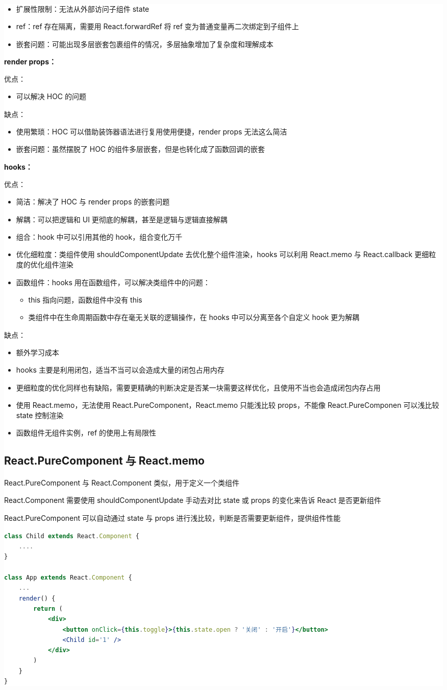 - 扩展性限制：无法从外部访问子组件 state

- ref：ref 存在隔离，需要用 React.forwardRef 将 ref 变为普通变量再二次绑定到子组件上

- 嵌套问题：可能出现多层嵌套包裹组件的情况，多层抽象增加了复杂度和理解成本

**render props：**

优点：

- 可以解决 HOC 的问题

缺点：

- 使用繁琐：HOC 可以借助装饰器语法进行复用使用便捷，render props 无法这么简洁

- 嵌套问题：虽然摆脱了 HOC 的组件多层嵌套，但是也转化成了函数回调的嵌套

**hooks：**

优点：

- 简洁：解决了 HOC 与 render props 的嵌套问题

- 解耦：可以把逻辑和 UI 更彻底的解耦，甚至是逻辑与逻辑直接解耦

- 组合：hook 中可以引用其他的 hook，组合变化万千

- 优化细粒度：类组件使用 shouldComponentUpdate 去优化整个组件渲染，hooks 可以利用 React.memo 与 React.callback 更细粒度的优化组件渲染

- 函数组件：hooks 用在函数组件，可以解决类组件中的问题：

    - this 指向问题，函数组件中没有 this

    - 类组件中在生命周期函数中存在毫无关联的逻辑操作，在 hooks 中可以分离至各个自定义 hook 更为解耦

缺点：

- 额外学习成本

- hooks 主要是利用闭包，适当不当可以会造成大量的闭包占用内存

- 更细粒度的优化同样也有缺陷，需要更精确的判断决定是否某一块需要这样优化，且使用不当也会造成闭包内存占用

- 使用 React.memo，无法使用 React.PureComponent，React.memo 只能浅比较 props，不能像 React.PureComponen 可以浅比较 state 控制渲染

- 函数组件无组件实例，ref 的使用上有局限性

## React.PureComponent 与 React.memo

React.PureComponent 与 React.Component 类似，用于定义一个类组件

React.Component 需要使用 shouldComponentUpdate 手动去对比 state 或 props 的变化来告诉 React 是否更新组件

React.PureComponent 可以自动通过 state 与 props 进行浅比较，判断是否需要更新组件，提供组件性能

```jsx
class Child extends React.Component {
    ....
}

class App extends React.Component {
    ...
    render() {
        return (
            <div>
                <button onClick={this.toggle}>{this.state.open ? '关闭' : '开启'}</button>
                <Child id='1' />
            </div>
        )
    }
}
```
